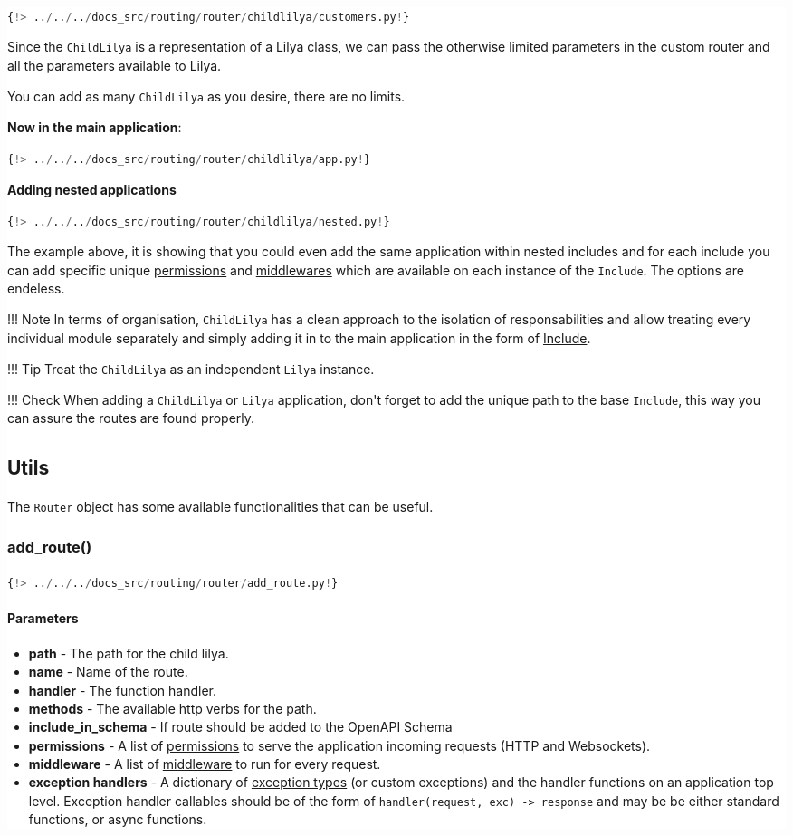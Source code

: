 ```python title="/application/apps/routers/customers.py"
{!> ../../../docs_src/routing/router/childlilya/customers.py!}
```

Since the `ChildLilya` is a representation of a [Lilya](./applications.md) class, we can pass
the otherwise limited parameters in the [custom router](#custom-router) and all the parameters available to
[Lilya](./applications.md).

You can add as many `ChildLilya` as you desire, there are no limits.

**Now in the main application**:

```python title="/application/app.py"
{!> ../../../docs_src/routing/router/childlilya/app.py!}
```

**Adding nested applications**

```python title="/application/app.py"
{!> ../../../docs_src/routing/router/childlilya/nested.py!}
```

The example above, it is showing that you could even add the same application within nested includes and for each
include you can add specific unique [permissions](./permissions.md) and [middlewares](./middleware.md) which are available on each
instance of the `Include`. The options are endeless.

!!! Note
    In terms of organisation, `ChildLilya` has a clean approach to the isolation of responsabilities and allow
    treating every individual module separately and simply adding it in to the main application
    in the form of [Include](#include).

!!! Tip
    Treat the `ChildLilya` as an independent `Lilya` instance.

!!! Check
    When adding a `ChildLilya` or `Lilya` application, don't forget to add the unique path to the base
    `Include`, this way you can assure the routes are found properly.

## Utils

The `Router` object has some available functionalities that can be useful.

### add_route()

```python
{!> ../../../docs_src/routing/router/add_route.py!}
```

#### Parameters

* **path** - The path for the child lilya.
* **name** - Name of the route.
* **handler** - The function handler.
* **methods** - The available http verbs for the path.
* **include_in_schema** - If route should be added to the OpenAPI Schema
* **permissions** - A list of [permissions](./permissions.md) to serve the application incoming
requests (HTTP and Websockets).
* **middleware** - A list of [middleware](./middleware.md)  to run for every request.
* **exception handlers** - A dictionary of [exception types](./exceptions.md) (or custom exceptions) and the handler
functions on an application top level. Exception handler callables should be of the form of
`handler(request, exc) -> response` and may be be either standard functions, or async functions.
